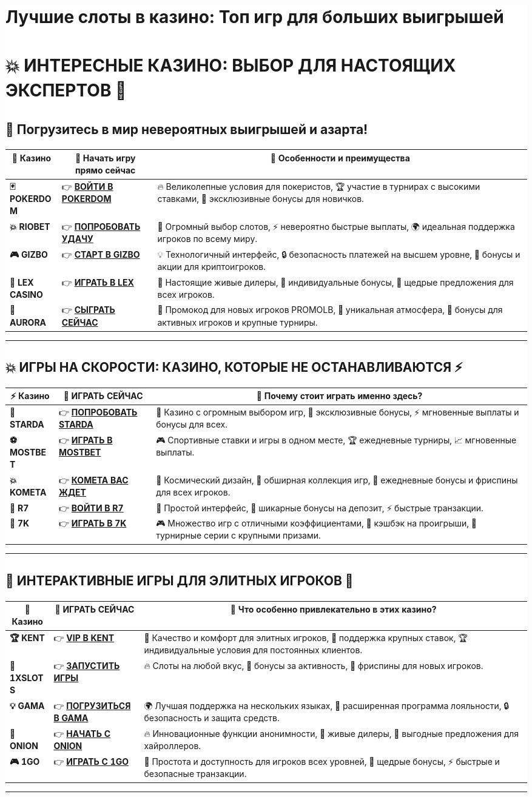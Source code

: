 # Лучшие слоты в казино: Топ игр для больших выигрышей
# 💥 ИНТЕРЕСНЫЕ КАЗИНО: ВЫБОР ДЛЯ НАСТОЯЩИХ ЭКСПЕРТОВ 🎰

## 🎲 Погрузитесь в мир невероятных выигрышей и азарта! 

| 💎 **Казино**        | 🔗 **Начать игру прямо сейчас**                  | 🌟 **Особенности и преимущества**                                                                                              |
|----------------------|--------------------------------------------------|-----------------------------------------------------------------------------------------------------------------------------|
| **🃏 POKERDOM**       | 👉 [**ВОЙТИ В POKERDOM**](https://brandplay.link/Bxg7SC7H)  | 🔥 Великолепные условия для покеристов, 🏆 участие в турнирах с высокими ставками, 🎁 эксклюзивные бонусы для новичков.     |
| **💥 RIOBET**         | 👉 [**ПОПРОБОВАТЬ УДАЧУ**](https://brandplay.link/dtx89f2L)     | 🎰 Огромный выбор слотов, ⚡ невероятно быстрые выплаты, 🌍 идеальная поддержка игроков по всему миру.                         |
| **🎮 GIZBO**          | 👉 [**СТАРТ В GIZBO**](https://gizbo-tea02.com/c8e962e89)     | 💡 Технологичный интерфейс, 🔒 безопасность платежей на высшем уровне, 🤑 бонусы и акции для криптоигроков.                   |
| **🎩 LEX CASINO**     | 👉 [**ИГРАТЬ В LEX**](https://brandplay.link/2HFTmBc8)          | 🎴 Настоящие живые дилеры, 💎 индивидуальные бонусы, 🎁 щедрые предложения для всех игроков.                                 |
| **🌌 AURORA**         | 👉 [**СЫГРАТЬ СЕЙЧАС**](https://10trafic-stat2.com/click/668546566bcc6313411604c7/6766/15114/subaccount?promocode=PROMOLB) | 🚀 Промокод для новых игроков PROMOLB, 🌟 уникальная атмосфера, 🎁 бонусы для активных игроков и крупные турниры.             |

---

## 💥 ИГРЫ НА СКОРОСТИ: КАЗИНО, КОТОРЫЕ НЕ ОСТАНАВЛИВАЮТСЯ ⚡

| ⚡ **Казино**         | 🔗 **ИГРАТЬ СЕЙЧАС**                             | 🌟 **Почему стоит играть именно здесь?**                                                                                      |
|----------------------|--------------------------------------------------|-----------------------------------------------------------------------------------------------------------------------------|
| **🚀 STARDA**         | 👉 [**ПОПРОБОВАТЬ STARDA**](https://brandplay.link/cpFQbWKn)   | 💎 Казино с огромным выбором игр, 🎁 эксклюзивные бонусы, ⚡ мгновенные выплаты и бонусы для всех.                           |
| **⚽ MOSTBET**        | 👉 [**ИГРАТЬ В MOSTBET**](https://ktbtis024ifqfn0mst.com/beQs)  | 🎮 Спортивные ставки и игры в одном месте, 🏆 ежедневные турниры, 📈 мгновенные выплаты.                                      |
| **💥 KOMETA**         | 👉 [**КОМЕТА ВАС ЖДЕТ**](https://brandplay.link/tLG15CCb)      | 🌠 Космический дизайн, 🎰 обширная коллекция игр, 🎁 ежедневные бонусы и фриспины для всех игроков.                         |
| **🎉 R7**             | 👉 [**ВОЙТИ В R7**](https://brandplay.link/zPmNmTWG)            | 🎰 Простой интерфейс, 🎁 шикарные бонусы на депозит, ⚡ быстрые транзакции.                                                   |
| **🔔 7K**             | 👉 [**ИГРАТЬ В 7K**](https://brandplay.link/dd46bNgD)            | 🎮 Множество игр с отличными коэффициентами, 🤑 кэшбэк на проигрыши, 🎉 турнирные серии с крупными призами.                  |

---

## 💎 ИНТЕРАКТИВНЫЕ ИГРЫ ДЛЯ ЭЛИТНЫХ ИГРОКОВ 👑

| 🎩 **Казино**         | 🔗 **ИГРАТЬ СЕЙЧАС**                             | 🌟 **Что особенно привлекательно в этих казино?**                                                                             |
|----------------------|--------------------------------------------------|-----------------------------------------------------------------------------------------------------------------------------|
| **🏆 KENT**           | 👉 [**VIP В KENT**](https://brandplay.link/tj7BwCb4)           | 💎 Качество и комфорт для элитных игроков, 🎲 поддержка крупных ставок, 🏆 индивидуальные условия для постоянных клиентов.  |
| **🎰 1XSLOTS**        | 👉 [**ЗАПУСТИТЬ ИГРЫ**](https://brandplay.link/R4xfxqdm)       | 🔥 Слоты на любой вкус, 🤑 бонусы за активность, 🎁 фриспины для новых игроков.                                               |
| **💡 GAMA**           | 👉 [**ПОГРУЗИТЬСЯ В GAMA**](https://brandplay.link/zrZpLFTP)   | 🌍 Лучшая поддержка на нескольких языках, 🎁 расширенная программа лояльности, 🔒 безопасность и защита средств.               |
| **🧅 ONION**          | 👉 [**НАЧАТЬ С ONION**](https://obclk001-2d.top/click?offer_id=986&partner_id=10542&landing_id=1798&utm_medium=affiliate&sub_1=oncasino3) | 🔥 Инновационные функции анонимности, 🎰 живые дилеры, 💸 выгодные предложения для хайроллеров.                                |
| **🎮 1GO**            | 👉 [**ИГРАТЬ С 1GO**](https://1go-ircp01.com/ce015f410)        | 🎲 Простота и доступность для игроков всех уровней, 🎁 щедрые бонусы, ⚡ быстрые и безопасные транзакции.                   |

---
